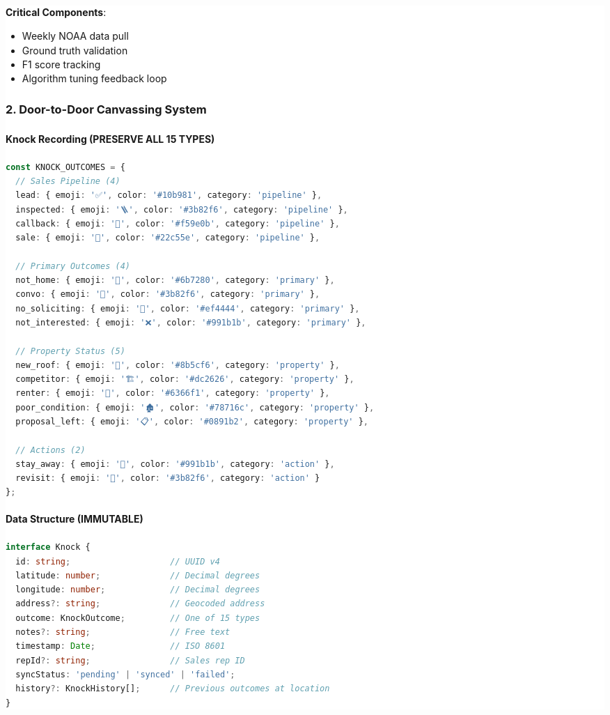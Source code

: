 **Critical Components**:
- Weekly NOAA data pull
- Ground truth validation
- F1 score tracking
- Algorithm tuning feedback loop

### 2. Door-to-Door Canvassing System

#### Knock Recording (PRESERVE ALL 15 TYPES)
```typescript
const KNOCK_OUTCOMES = {
  // Sales Pipeline (4)
  lead: { emoji: '✅', color: '#10b981', category: 'pipeline' },
  inspected: { emoji: '🪜', color: '#3b82f6', category: 'pipeline' },
  callback: { emoji: '🔄', color: '#f59e0b', category: 'pipeline' },
  sale: { emoji: '📝', color: '#22c55e', category: 'pipeline' },
  
  // Primary Outcomes (4)
  not_home: { emoji: '👻', color: '#6b7280', category: 'primary' },
  convo: { emoji: '💬', color: '#3b82f6', category: 'primary' },
  no_soliciting: { emoji: '🚫', color: '#ef4444', category: 'primary' },
  not_interested: { emoji: '❌', color: '#991b1b', category: 'primary' },
  
  // Property Status (5)
  new_roof: { emoji: '👼', color: '#8b5cf6', category: 'property' },
  competitor: { emoji: '🏗️', color: '#dc2626', category: 'property' },
  renter: { emoji: '🧟', color: '#6366f1', category: 'property' },
  poor_condition: { emoji: '🏚️', color: '#78716c', category: 'property' },
  proposal_left: { emoji: '📋', color: '#0891b2', category: 'property' },
  
  // Actions (2)
  stay_away: { emoji: '👹', color: '#991b1b', category: 'action' },
  revisit: { emoji: '👀', color: '#3b82f6', category: 'action' }
};
```

#### Data Structure (IMMUTABLE)
```typescript
interface Knock {
  id: string;                    // UUID v4
  latitude: number;              // Decimal degrees
  longitude: number;             // Decimal degrees
  address?: string;              // Geocoded address
  outcome: KnockOutcome;         // One of 15 types
  notes?: string;                // Free text
  timestamp: Date;               // ISO 8601
  repId?: string;                // Sales rep ID
  syncStatus: 'pending' | 'synced' | 'failed';
  history?: KnockHistory[];      // Previous outcomes at location
}
```

